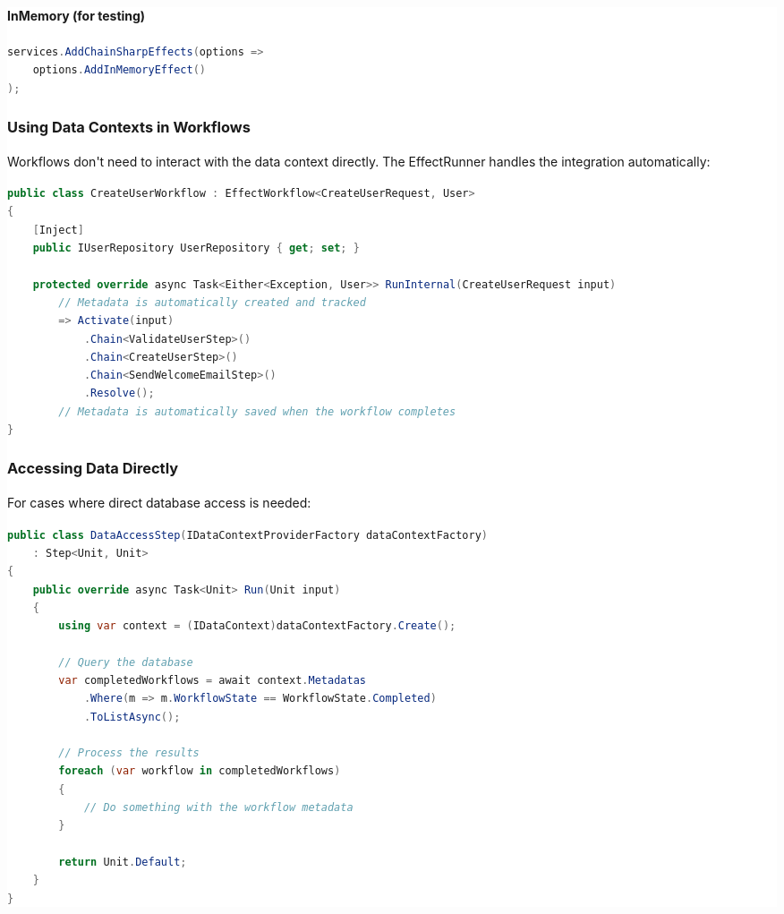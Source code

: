 #### InMemory (for testing)

```csharp
services.AddChainSharpEffects(options => 
    options.AddInMemoryEffect()
);
```

### Using Data Contexts in Workflows

Workflows don't need to interact with the data context directly. The EffectRunner handles the integration automatically:

```csharp
public class CreateUserWorkflow : EffectWorkflow<CreateUserRequest, User>
{
    [Inject]
    public IUserRepository UserRepository { get; set; }
    
    protected override async Task<Either<Exception, User>> RunInternal(CreateUserRequest input)
        // Metadata is automatically created and tracked
        => Activate(input)
            .Chain<ValidateUserStep>()
            .Chain<CreateUserStep>()
            .Chain<SendWelcomeEmailStep>()
            .Resolve();
        // Metadata is automatically saved when the workflow completes
}
```

### Accessing Data Directly

For cases where direct database access is needed:

```csharp
public class DataAccessStep(IDataContextProviderFactory dataContextFactory)
    : Step<Unit, Unit>
{
    public override async Task<Unit> Run(Unit input)
    {
        using var context = (IDataContext)dataContextFactory.Create();
        
        // Query the database
        var completedWorkflows = await context.Metadatas
            .Where(m => m.WorkflowState == WorkflowState.Completed)
            .ToListAsync();
            
        // Process the results
        foreach (var workflow in completedWorkflows)
        {
            // Do something with the workflow metadata
        }
        
        return Unit.Default;
    }
}
```
